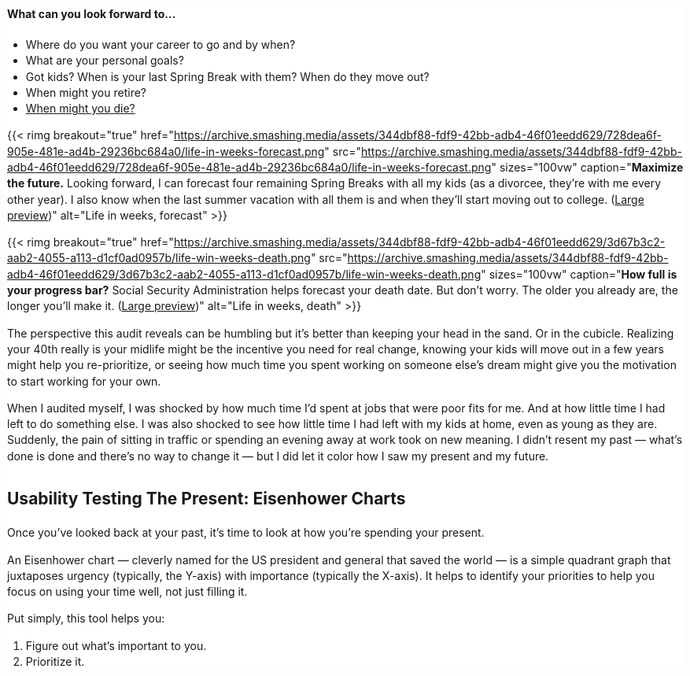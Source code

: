 #### What can you look forward to...

<ul>
<li>Where do you want your career to go and by when?</li>
<li>What are your personal goals?</li>
<li>Got kids? When is your last Spring Break with them? When do they move out?</li>
<li>When might you retire?</li>
<li><a href="https://ssa.gov/OACT/population/longevity.html">When might you die?</a></li>
</ul>

{{< rimg breakout="true" href="https://archive.smashing.media/assets/344dbf88-fdf9-42bb-adb4-46f01eedd629/728dea6f-905e-481e-ad4b-29236bc684a0/life-in-weeks-forecast.png" src="https://archive.smashing.media/assets/344dbf88-fdf9-42bb-adb4-46f01eedd629/728dea6f-905e-481e-ad4b-29236bc684a0/life-in-weeks-forecast.png" sizes="100vw" caption="<strong>Maximize the future.</strong> Looking forward, I can forecast four remaining Spring Breaks with all my kids (as a divorcee, they’re with me every other year). I also know when the last summer vacation with all them is and when they’ll start moving out to college. (<a href='https://archive.smashing.media/assets/344dbf88-fdf9-42bb-adb4-46f01eedd629/728dea6f-905e-481e-ad4b-29236bc684a0/life-in-weeks-forecast.png'>Large preview</a>)" alt="Life in weeks, forecast" >}}

{{< rimg breakout="true" href="https://archive.smashing.media/assets/344dbf88-fdf9-42bb-adb4-46f01eedd629/3d67b3c2-aab2-4055-a113-d1cf0ad0957b/life-win-weeks-death.png" src="https://archive.smashing.media/assets/344dbf88-fdf9-42bb-adb4-46f01eedd629/3d67b3c2-aab2-4055-a113-d1cf0ad0957b/life-win-weeks-death.png" sizes="100vw" caption="<strong>How full is your progress bar?</strong> Social Security Administration helps forecast your death date. But don’t worry. The older you already are, the longer you’ll make it. (<a href='https://archive.smashing.media/assets/344dbf88-fdf9-42bb-adb4-46f01eedd629/3d67b3c2-aab2-4055-a113-d1cf0ad0957b/life-win-weeks-death.png'>Large preview</a>)" alt="Life in weeks, death" >}}

<p>The perspective this audit reveals can be humbling but it’s better than keeping your head in the sand. Or in the cubicle. Realizing your 40th really is your midlife might be the incentive you need for real change, knowing your kids will move out in a few years might help you re-prioritize, or seeing how much time you spent working on someone else’s dream might give you the motivation to start working for your own.</p>

<p>When I audited myself, I was shocked by how much time I’d spent at jobs that were poor fits for me. And at how little time I had left to do something else. I was also shocked to see how little time I had left with my kids at home, even as young as they are. Suddenly, the pain of sitting in traffic or spending an evening away at work took on new meaning. I didn’t resent my past &mdash; what’s done is done and there’s no way to change it &mdash; but I did let it color how I saw my present and my future.</p>

## Usability Testing The Present: Eisenhower Charts

<p>Once you’ve looked back at your past, it’s time to look at how you’re spending your present.</p>

<p>An Eisenhower chart &mdash; cleverly named for the US president and general that saved the world &mdash; is a simple quadrant graph that juxtaposes urgency (typically, the Y-axis) with importance (typically the X-axis). It helps to identify your priorities to help you focus on using your time well, not just filling it.</p>

<p>Put simply, this tool helps you:</p>

<ol>
<li>Figure out what’s important to you.</li>
<li>Prioritize it.</li>
</ol>
